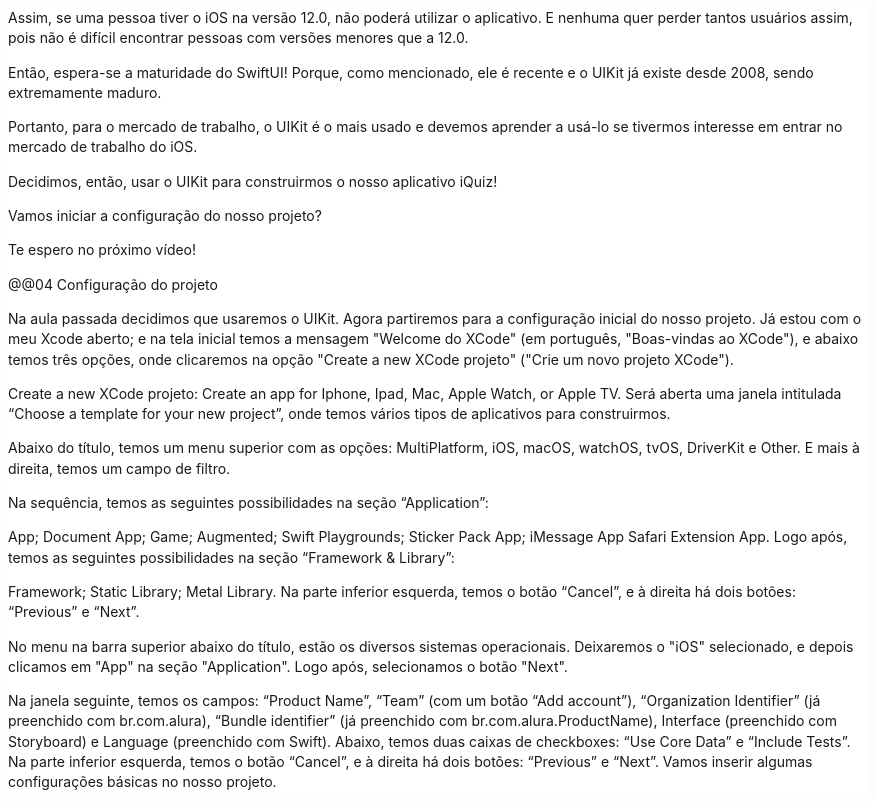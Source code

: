 Assim, se uma pessoa tiver o iOS na versão 12.0, não poderá utilizar o aplicativo. E nenhuma quer perder tantos usuários assim, pois não é difícil encontrar pessoas com versões menores que a 12.0.

Então, espera-se a maturidade do SwiftUI! Porque, como mencionado, ele é recente e o UIKit já existe desde 2008, sendo extremamente maduro.

Portanto, para o mercado de trabalho, o UIKit é o mais usado e devemos aprender a usá-lo se tivermos interesse em entrar no mercado de trabalho do iOS.

Decidimos, então, usar o UIKit para construirmos o nosso aplicativo iQuiz!

Vamos iniciar a configuração do nosso projeto?

Te espero no próximo vídeo!

@@04
Configuração do projeto

Na aula passada decidimos que usaremos o UIKit. Agora partiremos para a configuração inicial do nosso projeto.
Já estou com o meu Xcode aberto; e na tela inicial temos a mensagem "Welcome do XCode" (em português, "Boas-vindas ao XCode"), e abaixo temos três opções, onde clicaremos na opção "Create a new XCode projeto" ("Crie um novo projeto XCode").

Create a new XCode projeto: Create an app for Iphone, Ipad, Mac, Apple Watch, or Apple TV.
Será aberta uma janela intitulada “Choose a template for your new project”, onde temos vários tipos de aplicativos para construirmos.

Abaixo do título, temos um menu superior com as opções: MultiPlatform, iOS, macOS, watchOS, tvOS, DriverKit e Other. E mais à direita, temos um campo de filtro.

Na sequência, temos as seguintes possibilidades na seção “Application”:

App;
Document App;
Game;
Augmented;
Swift Playgrounds;
Sticker Pack App;
iMessage App Safari Extension App.
Logo após, temos as seguintes possibilidades na seção “Framework & Library”:

Framework;
Static Library;
Metal Library.
Na parte inferior esquerda, temos o botão “Cancel”, e à direita há dois botões: “Previous” e “Next”.

No menu na barra superior abaixo do título, estão os diversos sistemas operacionais. Deixaremos o "iOS" selecionado, e depois clicamos em "App" na seção "Application". Logo após, selecionamos o botão "Next".

Na janela seguinte, temos os campos: “Product Name”, “Team” (com um botão “Add account”), “Organization Identifier” (já preenchido com br.com.alura), “Bundle identifier” (já preenchido com br.com.alura.ProductName), Interface (preenchido com Storyboard) e Language (preenchido com Swift). Abaixo, temos duas caixas de checkboxes: “Use Core Data” e “Include Tests”. Na parte inferior esquerda, temos o botão “Cancel”, e à direita há dois botões: “Previous” e “Next”.
Vamos inserir algumas configurações básicas no nosso projeto.
